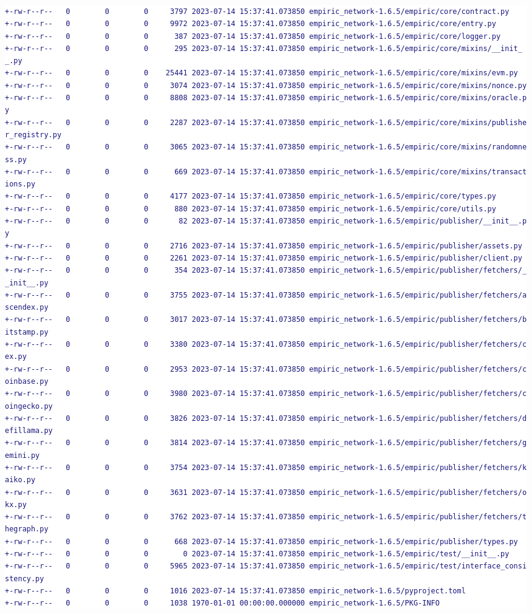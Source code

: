 ```diff
+-rw-r--r--   0        0        0     3797 2023-07-14 15:37:41.073850 empiric_network-1.6.5/empiric/core/contract.py
+-rw-r--r--   0        0        0     9972 2023-07-14 15:37:41.073850 empiric_network-1.6.5/empiric/core/entry.py
+-rw-r--r--   0        0        0      387 2023-07-14 15:37:41.073850 empiric_network-1.6.5/empiric/core/logger.py
+-rw-r--r--   0        0        0      295 2023-07-14 15:37:41.073850 empiric_network-1.6.5/empiric/core/mixins/__init__.py
+-rw-r--r--   0        0        0    25441 2023-07-14 15:37:41.073850 empiric_network-1.6.5/empiric/core/mixins/evm.py
+-rw-r--r--   0        0        0     3074 2023-07-14 15:37:41.073850 empiric_network-1.6.5/empiric/core/mixins/nonce.py
+-rw-r--r--   0        0        0     8808 2023-07-14 15:37:41.073850 empiric_network-1.6.5/empiric/core/mixins/oracle.py
+-rw-r--r--   0        0        0     2287 2023-07-14 15:37:41.073850 empiric_network-1.6.5/empiric/core/mixins/publisher_registry.py
+-rw-r--r--   0        0        0     3065 2023-07-14 15:37:41.073850 empiric_network-1.6.5/empiric/core/mixins/randomness.py
+-rw-r--r--   0        0        0      669 2023-07-14 15:37:41.073850 empiric_network-1.6.5/empiric/core/mixins/transactions.py
+-rw-r--r--   0        0        0     4177 2023-07-14 15:37:41.073850 empiric_network-1.6.5/empiric/core/types.py
+-rw-r--r--   0        0        0      880 2023-07-14 15:37:41.073850 empiric_network-1.6.5/empiric/core/utils.py
+-rw-r--r--   0        0        0       82 2023-07-14 15:37:41.073850 empiric_network-1.6.5/empiric/publisher/__init__.py
+-rw-r--r--   0        0        0     2716 2023-07-14 15:37:41.073850 empiric_network-1.6.5/empiric/publisher/assets.py
+-rw-r--r--   0        0        0     2261 2023-07-14 15:37:41.073850 empiric_network-1.6.5/empiric/publisher/client.py
+-rw-r--r--   0        0        0      354 2023-07-14 15:37:41.073850 empiric_network-1.6.5/empiric/publisher/fetchers/__init__.py
+-rw-r--r--   0        0        0     3755 2023-07-14 15:37:41.073850 empiric_network-1.6.5/empiric/publisher/fetchers/ascendex.py
+-rw-r--r--   0        0        0     3017 2023-07-14 15:37:41.073850 empiric_network-1.6.5/empiric/publisher/fetchers/bitstamp.py
+-rw-r--r--   0        0        0     3380 2023-07-14 15:37:41.073850 empiric_network-1.6.5/empiric/publisher/fetchers/cex.py
+-rw-r--r--   0        0        0     2953 2023-07-14 15:37:41.073850 empiric_network-1.6.5/empiric/publisher/fetchers/coinbase.py
+-rw-r--r--   0        0        0     3980 2023-07-14 15:37:41.073850 empiric_network-1.6.5/empiric/publisher/fetchers/coingecko.py
+-rw-r--r--   0        0        0     3826 2023-07-14 15:37:41.073850 empiric_network-1.6.5/empiric/publisher/fetchers/defillama.py
+-rw-r--r--   0        0        0     3814 2023-07-14 15:37:41.073850 empiric_network-1.6.5/empiric/publisher/fetchers/gemini.py
+-rw-r--r--   0        0        0     3754 2023-07-14 15:37:41.073850 empiric_network-1.6.5/empiric/publisher/fetchers/kaiko.py
+-rw-r--r--   0        0        0     3631 2023-07-14 15:37:41.073850 empiric_network-1.6.5/empiric/publisher/fetchers/okx.py
+-rw-r--r--   0        0        0     3762 2023-07-14 15:37:41.073850 empiric_network-1.6.5/empiric/publisher/fetchers/thegraph.py
+-rw-r--r--   0        0        0      668 2023-07-14 15:37:41.073850 empiric_network-1.6.5/empiric/publisher/types.py
+-rw-r--r--   0        0        0        0 2023-07-14 15:37:41.073850 empiric_network-1.6.5/empiric/test/__init__.py
+-rw-r--r--   0        0        0     5965 2023-07-14 15:37:41.073850 empiric_network-1.6.5/empiric/test/interface_consistency.py
+-rw-r--r--   0        0        0     1016 2023-07-14 15:37:41.073850 empiric_network-1.6.5/pyproject.toml
+-rw-r--r--   0        0        0     1038 1970-01-01 00:00:00.000000 empiric_network-1.6.5/PKG-INFO
```